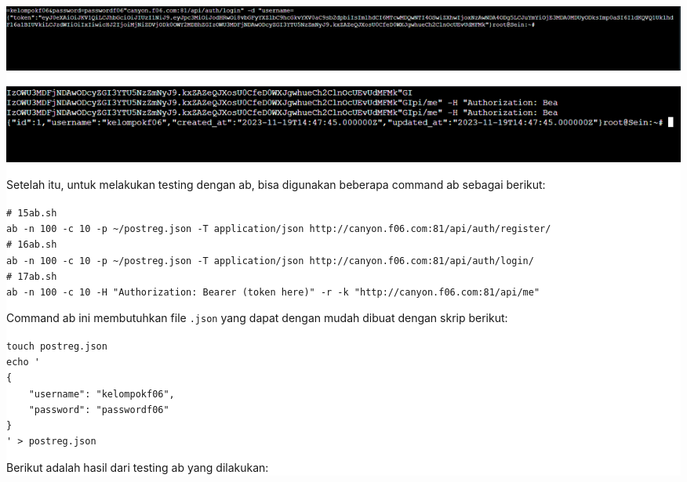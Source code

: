 ![Alt text](images/nomer15b.png)

![Alt text](images/nomer15c.png)

Setelah itu, untuk melakukan testing dengan ab, bisa digunakan beberapa command ab sebagai berikut:

```shell
# 15ab.sh
ab -n 100 -c 10 -p ~/postreg.json -T application/json http://canyon.f06.com:81/api/auth/register/
# 16ab.sh
ab -n 100 -c 10 -p ~/postreg.json -T application/json http://canyon.f06.com:81/api/auth/login/
# 17ab.sh
ab -n 100 -c 10 -H "Authorization: Bearer (token here)" -r -k "http://canyon.f06.com:81/api/me"
```
Command ab ini membutuhkan file `.json` yang dapat dengan mudah dibuat dengan skrip berikut:
```shell
touch postreg.json
echo '
{
    "username": "kelompokf06",
    "password": "passwordf06"
}
' > postreg.json
```

Berikut adalah hasil dari testing ab yang dilakukan:
